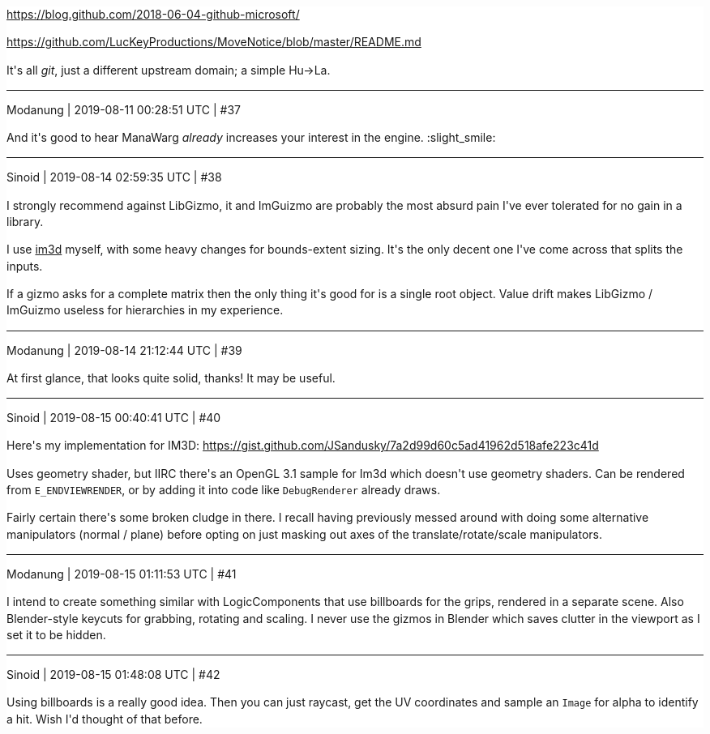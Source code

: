 https://blog.github.com/2018-06-04-github-microsoft/

https://github.com/LucKeyProductions/MoveNotice/blob/master/README.md

It's all _git_, just a different upstream domain; a simple Hu->La.

-------------------------

Modanung | 2019-08-11 00:28:51 UTC | #37

And it's good to hear ManaWarg *already* increases your interest in the engine. :slight_smile:

-------------------------

Sinoid | 2019-08-14 02:59:35 UTC | #38

I strongly recommend against LibGizmo, it and ImGuizmo are probably the most absurd pain I've ever tolerated for no gain in a library.

I use [im3d](https://github.com/john-chapman/im3d) myself, with some heavy changes for bounds-extent sizing. It's the only decent one I've come across that splits the inputs.

If a gizmo asks for a complete matrix then the only thing it's good for is a single root object. Value drift makes LibGizmo / ImGuizmo useless for hierarchies in my experience.

-------------------------

Modanung | 2019-08-14 21:12:44 UTC | #39

At first glance, that looks quite solid, thanks! It may be useful.

-------------------------

Sinoid | 2019-08-15 00:40:41 UTC | #40

Here's my implementation for IM3D: https://gist.github.com/JSandusky/7a2d99d60c5ad41962d518afe223c41d

Uses geometry shader, but IIRC there's an OpenGL 3.1 sample for Im3d which doesn't use geometry shaders. Can be rendered from `E_ENDVIEWRENDER`, or by adding it into code like `DebugRenderer` already draws.

Fairly certain there's some broken cludge in there. I recall having previously messed around with doing some alternative manipulators (normal / plane) before opting on just masking out axes of the translate/rotate/scale manipulators.

-------------------------

Modanung | 2019-08-15 01:11:53 UTC | #41

I intend to create something similar with LogicComponents that use billboards for the grips, rendered in a separate scene. Also Blender-style keycuts for grabbing, rotating and scaling. I never use the gizmos in Blender which saves clutter in the viewport as I set it to be hidden.

-------------------------

Sinoid | 2019-08-15 01:48:08 UTC | #42

Using billboards is a really good idea. Then you can just raycast, get the UV coordinates and sample an `Image` for alpha to identify a hit. Wish I'd thought of that before.

